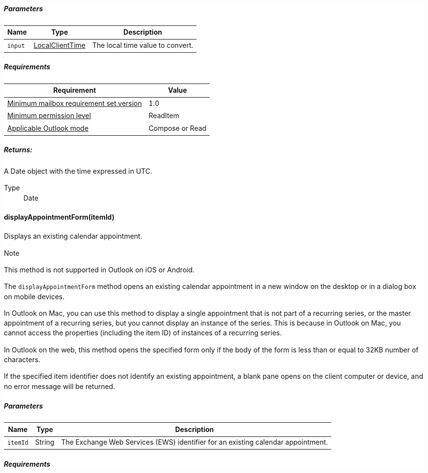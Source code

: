 ##### Parameters

|Name| Type| Description|
|---|---|---|
|`input`| [LocalClientTime](/javascript/api/outlook_1_1/office.LocalClientTime)|The local time value to convert.|

##### Requirements

|Requirement| Value|
|---|---|
|[Minimum mailbox requirement set version](/office/dev/add-ins/reference/requirement-sets/outlook-api-requirement-sets)| 1.0|
|[Minimum permission level](/outlook/add-ins/understanding-outlook-add-in-permissions)| ReadItem|
|[Applicable Outlook mode](/outlook/add-ins/#extension-points)| Compose or Read|

##### Returns:

A Date object with the time expressed in UTC.

<dl class="param-type">

<dt>Type</dt>

<dd>Date</dd>

</dl>

#### displayAppointmentForm(itemId)

Displays an existing calendar appointment.

> [!NOTE]
> This method is not supported in Outlook on iOS or Android.

The `displayAppointmentForm` method opens an existing calendar appointment in a new window on the desktop or in a dialog box on mobile devices.

In Outlook on Mac, you can use this method to display a single appointment that is not part of a recurring series, or the master appointment of a recurring series, but you cannot display an instance of the series. This is because in Outlook on Mac, you cannot access the properties (including the item ID) of instances of a recurring series.

In Outlook on the web, this method opens the specified form only if the body of the form is less than or equal to 32KB number of characters.

If the specified item identifier does not identify an existing appointment, a blank pane opens on the client computer or device, and no error message will be returned.

##### Parameters

|Name| Type| Description|
|---|---|---|
|`itemId`| String|The Exchange Web Services (EWS) identifier for an existing calendar appointment.|

##### Requirements
